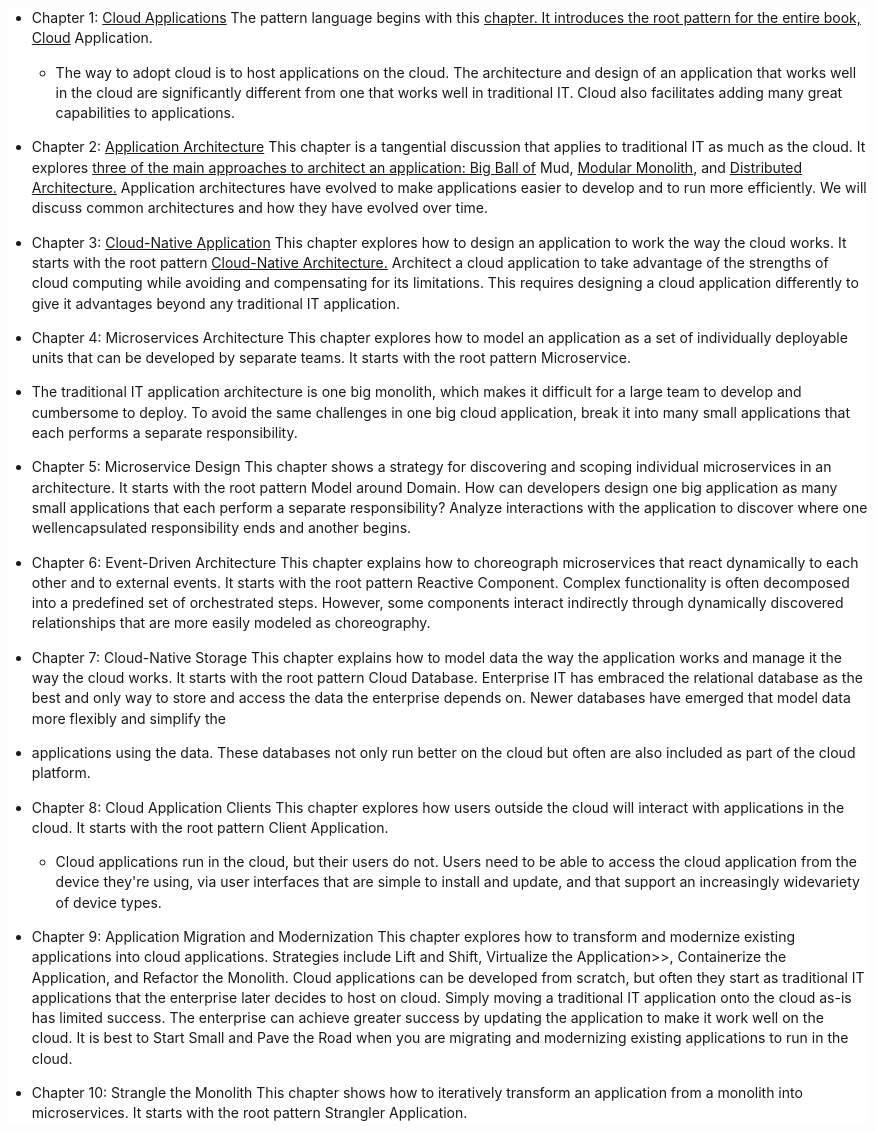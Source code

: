 - Chapter 1: [Cloud Applications](#page-47-0)  The pattern language begins with this [chapter. It introduces the root pattern for the entire book, Cloud](#page-55-0) Application.
  - The way to adopt cloud is to host applications on the cloud. The architecture and design of an application that works well in the cloud are significantly different from one that works well in traditional IT. Cloud also facilitates adding many great capabilities to applications.
- Chapter 2: [Application Architecture](#page-73-0)  This chapter is a tangential discussion that applies to traditional IT as much as the cloud. It explores [three of the main approaches to architect an application: Big Ball of](#page-84-0) Mud, [Modular Monolith](#page-95-0), and [Distributed Architecture.](#page-111-0) Application architectures have evolved to make applications easier to develop and to run more efficiently. We will discuss common architectures and how they have evolved over time.
- Chapter 3: [Cloud-Native Application](#page-136-0) This chapter explores how to design an application to work the way the cloud works. It starts with the root pattern [Cloud-Native Architecture.](#page-147-0) Architect a cloud application to take advantage of the strengths of cloud computing while avoiding and compensating for its limitations. This requires designing a cloud application differently to give it advantages beyond any traditional IT application.
- Chapter 4: Microservices Architecture This chapter explores how to model an application as a set of individually deployable units that can be developed by separate teams. It starts with the root pattern Microservice.

- The traditional IT application architecture is one big monolith, which makes it difficult for a large team to develop and cumbersome to deploy. To avoid the same challenges in one big cloud application, break it into many small applications that each performs a separate responsibility.
- Chapter 5: Microservice Design This chapter shows a strategy for discovering and scoping individual microservices in an architecture. It starts with the root pattern Model around Domain. How can developers design one big application as many small applications that each perform a separate responsibility? Analyze interactions with the application to discover where one wellencapsulated responsibility ends and another begins.
- Chapter 6: Event-Driven Architecture This chapter explains how to choreograph microservices that react dynamically to each other and to external events. It starts with the root pattern Reactive Component. Complex functionality is often decomposed into a predefined set of orchestrated steps. However, some components interact indirectly through dynamically discovered relationships that are more easily modeled as choreography.
- Chapter 7: Cloud-Native Storage This chapter explains how to model data the way the application works and manage it the way the cloud works. It starts with the root pattern Cloud Database. Enterprise IT has embraced the relational database as the best and only way to store and access the data the enterprise depends on. Newer databases have emerged that model data more flexibly and simplify the

- applications using the data. These databases not only run better on the cloud but often are also included as part of the cloud platform.
- Chapter 8: Cloud Application Clients This chapter explores how users outside the cloud will interact with applications in the cloud. It starts with the root pattern Client Application.
  - Cloud applications run in the cloud, but their users do not. Users need to be able to access the cloud application from the device they're using, via user interfaces that are simple to install and update, and that support an increasingly widevariety of device types.
- Chapter 9: Application Migration and Modernization This chapter explores how to transform and modernize existing applications into cloud applications. Strategies include Lift and Shift, Virtualize the Application>>, Containerize the Application, and Refactor the Monolith. Cloud applications can be developed from scratch, but often they start as traditional IT applications that the enterprise later decides to host on cloud. Simply moving a traditional IT application onto the cloud as-is has limited success. The enterprise can achieve greater success by updating the application to make it work well on the cloud. It is best to Start Small and Pave the Road when you are migrating and modernizing existing applications to run in the cloud.
- Chapter 10: Strangle the Monolith This chapter shows how to iteratively transform an application from a monolith into microservices. It starts with the root pattern Strangler Application.
